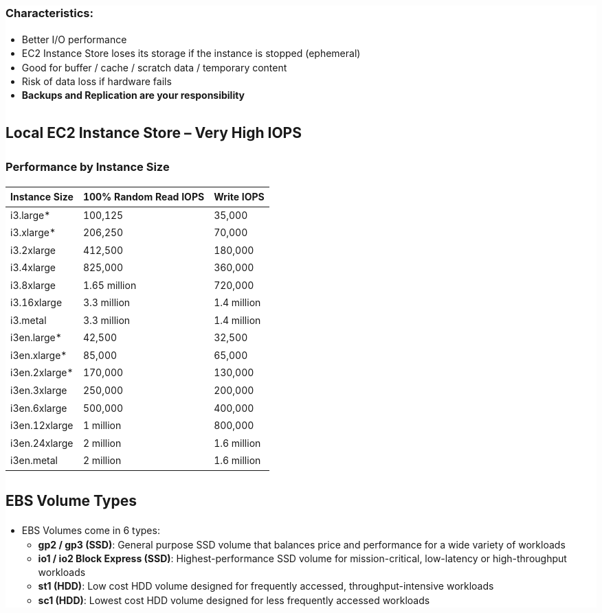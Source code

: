 ### Characteristics:
- Better I/O performance
- EC2 Instance Store loses its storage if the instance is stopped (ephemeral)
- Good for buffer / cache / scratch data / temporary content
- Risk of data loss if hardware fails
- **Backups and Replication are your responsibility**

## Local EC2 Instance Store – Very High IOPS

### Performance by Instance Size

| Instance Size     | 100% Random Read IOPS | Write IOPS   |
|-------------------|------------------------|--------------|
| i3.large*         | 100,125                | 35,000       |
| i3.xlarge*        | 206,250                | 70,000       |
| i3.2xlarge        | 412,500                | 180,000      |
| i3.4xlarge        | 825,000                | 360,000      |
| i3.8xlarge        | 1.65 million           | 720,000      |
| i3.16xlarge       | 3.3 million            | 1.4 million  |
| i3.metal          | 3.3 million            | 1.4 million  |
| i3en.large*       | 42,500                 | 32,500       |
| i3en.xlarge*      | 85,000                 | 65,000       |
| i3en.2xlarge*     | 170,000                | 130,000      |
| i3en.3xlarge      | 250,000                | 200,000      |
| i3en.6xlarge      | 500,000                | 400,000      |
| i3en.12xlarge     | 1 million              | 800,000      |
| i3en.24xlarge     | 2 million              | 1.6 million  |
| i3en.metal        | 2 million              | 1.6 million  |

## EBS Volume Types

- EBS Volumes come in 6 types:
  - **gp2 / gp3 (SSD)**: General purpose SSD volume that balances price and performance for a wide variety of workloads
  - **io1 / io2 Block Express (SSD)**: Highest-performance SSD volume for mission-critical, low-latency or high-throughput workloads
  - **st1 (HDD)**: Low cost HDD volume designed for frequently accessed, throughput-intensive workloads
  - **sc1 (HDD)**: Lowest cost HDD volume designed for less frequently accessed workloads
